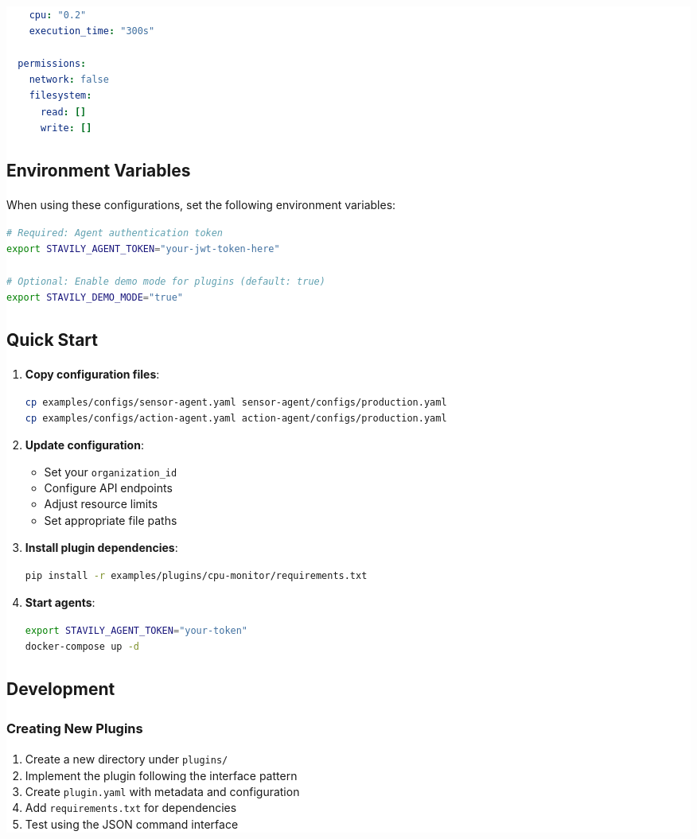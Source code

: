 ```yaml
    cpu: "0.2"
    execution_time: "300s"
  
  permissions:
    network: false
    filesystem:
      read: []
      write: []
```

## Environment Variables

When using these configurations, set the following environment variables:

```bash
# Required: Agent authentication token
export STAVILY_AGENT_TOKEN="your-jwt-token-here"

# Optional: Enable demo mode for plugins (default: true)
export STAVILY_DEMO_MODE="true"
```

## Quick Start

1. **Copy configuration files**:
   ```bash
   cp examples/configs/sensor-agent.yaml sensor-agent/configs/production.yaml
   cp examples/configs/action-agent.yaml action-agent/configs/production.yaml
   ```

2. **Update configuration**:
   - Set your `organization_id`
   - Configure API endpoints
   - Adjust resource limits
   - Set appropriate file paths

3. **Install plugin dependencies**:
   ```bash
   pip install -r examples/plugins/cpu-monitor/requirements.txt
   ```

4. **Start agents**:
   ```bash
   export STAVILY_AGENT_TOKEN="your-token"
   docker-compose up -d
   ```

## Development

### Creating New Plugins

1. Create a new directory under `plugins/`
2. Implement the plugin following the interface pattern
3. Create `plugin.yaml` with metadata and configuration
4. Add `requirements.txt` for dependencies
5. Test using the JSON command interface

